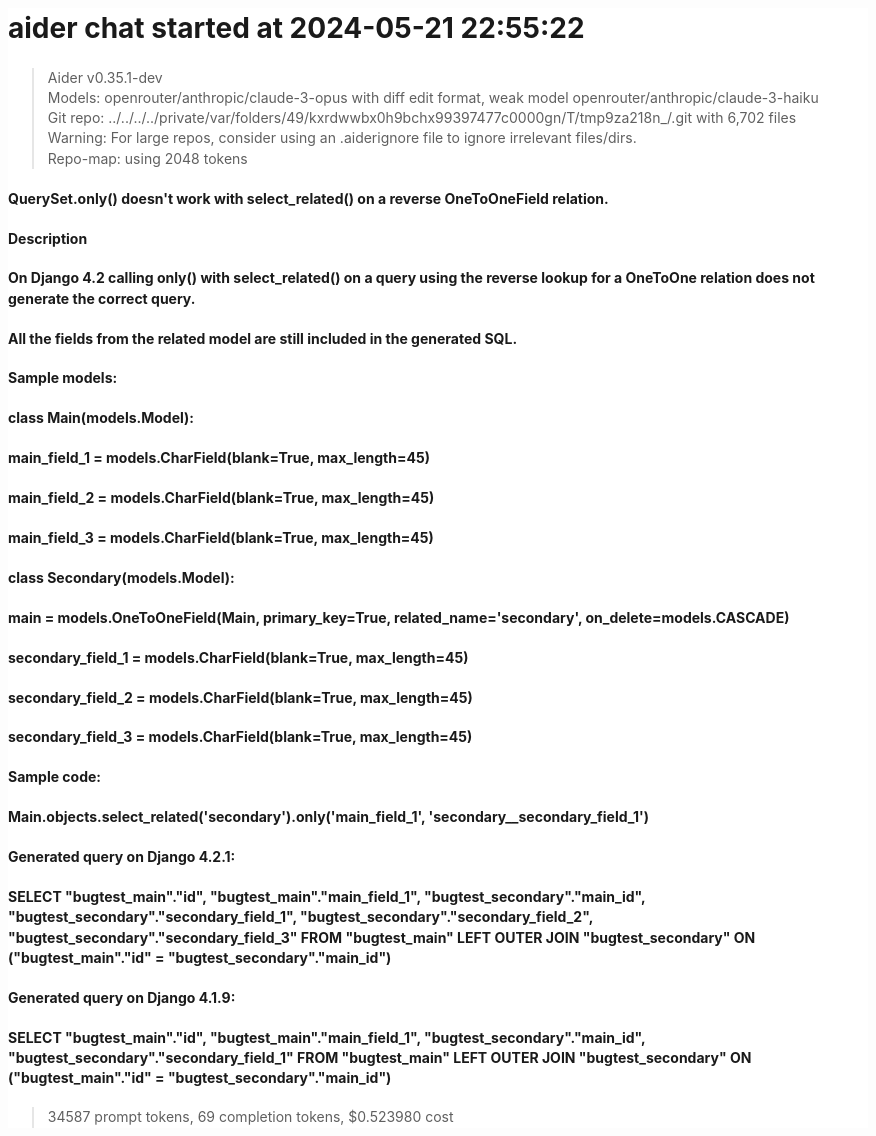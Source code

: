 # aider chat started at 2024-05-21 22:55:22

> Aider v0.35.1-dev  
> Models: openrouter/anthropic/claude-3-opus with diff edit format, weak model openrouter/anthropic/claude-3-haiku  
> Git repo: ../../../../private/var/folders/49/kxrdwwbx0h9bchx99397477c0000gn/T/tmp9za218n_/.git with 6,702 files  
> Warning: For large repos, consider using an .aiderignore file to ignore irrelevant files/dirs.  
> Repo-map: using 2048 tokens  

#### QuerySet.only() doesn't work with select_related() on a reverse OneToOneField relation.  
#### Description  
#### 	  
#### On Django 4.2 calling only() with select_related() on a query using the reverse lookup for a OneToOne relation does not generate the correct query.  
#### All the fields from the related model are still included in the generated SQL.  
#### Sample models:  
#### class Main(models.Model):  
#### 	main_field_1 = models.CharField(blank=True, max_length=45)  
#### 	main_field_2 = models.CharField(blank=True, max_length=45)  
#### 	main_field_3 = models.CharField(blank=True, max_length=45)  
#### class Secondary(models.Model):  
#### 	main = models.OneToOneField(Main, primary_key=True, related_name='secondary', on_delete=models.CASCADE)  
#### 	secondary_field_1 = models.CharField(blank=True, max_length=45)  
#### 	secondary_field_2 = models.CharField(blank=True, max_length=45)  
#### 	secondary_field_3 = models.CharField(blank=True, max_length=45)  
#### Sample code:  
#### Main.objects.select_related('secondary').only('main_field_1', 'secondary__secondary_field_1')  
#### Generated query on Django 4.2.1:  
#### SELECT "bugtest_main"."id", "bugtest_main"."main_field_1", "bugtest_secondary"."main_id", "bugtest_secondary"."secondary_field_1", "bugtest_secondary"."secondary_field_2", "bugtest_secondary"."secondary_field_3" FROM "bugtest_main" LEFT OUTER JOIN "bugtest_secondary" ON ("bugtest_main"."id" = "bugtest_secondary"."main_id")  
#### Generated query on Django 4.1.9:  
#### SELECT "bugtest_main"."id", "bugtest_main"."main_field_1", "bugtest_secondary"."main_id", "bugtest_secondary"."secondary_field_1" FROM "bugtest_main" LEFT OUTER JOIN "bugtest_secondary" ON ("bugtest_main"."id" = "bugtest_secondary"."main_id")  
> 34587 prompt tokens, 69 completion tokens, $0.523980 cost  
